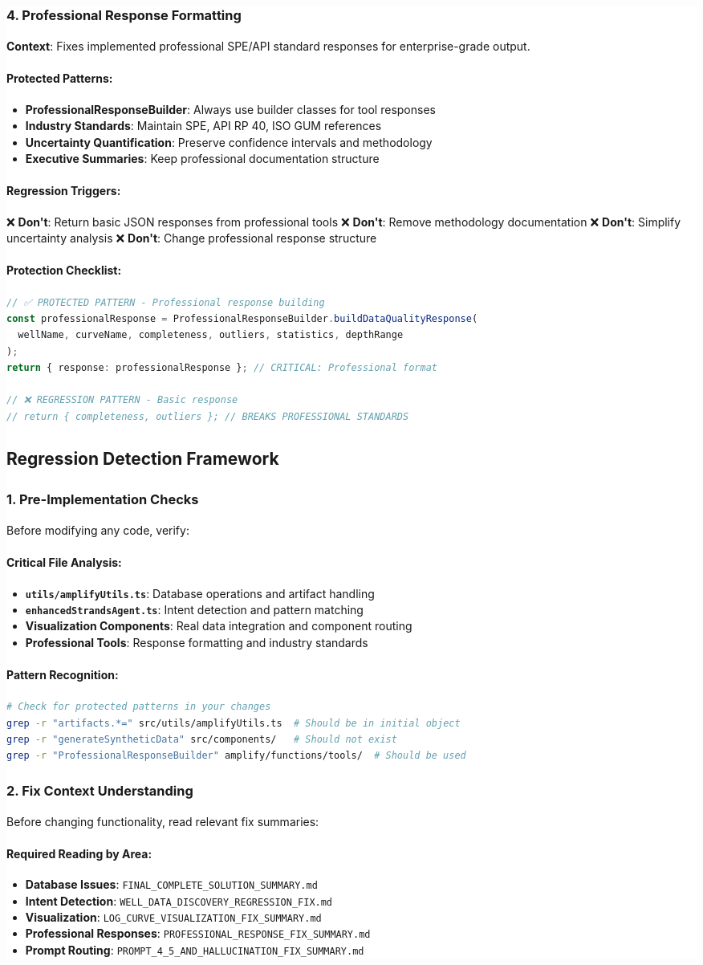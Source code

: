 ### 4. Professional Response Formatting
**Context**: Fixes implemented professional SPE/API standard responses for enterprise-grade output.

#### Protected Patterns:
- **ProfessionalResponseBuilder**: Always use builder classes for tool responses
- **Industry Standards**: Maintain SPE, API RP 40, ISO GUM references
- **Uncertainty Quantification**: Preserve confidence intervals and methodology
- **Executive Summaries**: Keep professional documentation structure

#### Regression Triggers:
❌ **Don't**: Return basic JSON responses from professional tools
❌ **Don't**: Remove methodology documentation
❌ **Don't**: Simplify uncertainty analysis
❌ **Don't**: Change professional response structure

#### Protection Checklist:
```typescript
// ✅ PROTECTED PATTERN - Professional response building
const professionalResponse = ProfessionalResponseBuilder.buildDataQualityResponse(
  wellName, curveName, completeness, outliers, statistics, depthRange
);
return { response: professionalResponse }; // CRITICAL: Professional format

// ❌ REGRESSION PATTERN - Basic response
// return { completeness, outliers }; // BREAKS PROFESSIONAL STANDARDS
```

## Regression Detection Framework

### 1. Pre-Implementation Checks
Before modifying any code, verify:

#### Critical File Analysis:
- **`utils/amplifyUtils.ts`**: Database operations and artifact handling
- **`enhancedStrandsAgent.ts`**: Intent detection and pattern matching
- **Visualization Components**: Real data integration and component routing
- **Professional Tools**: Response formatting and industry standards

#### Pattern Recognition:
```bash
# Check for protected patterns in your changes
grep -r "artifacts.*=" src/utils/amplifyUtils.ts  # Should be in initial object
grep -r "generateSyntheticData" src/components/   # Should not exist
grep -r "ProfessionalResponseBuilder" amplify/functions/tools/  # Should be used
```

### 2. Fix Context Understanding
Before changing functionality, read relevant fix summaries:

#### Required Reading by Area:
- **Database Issues**: `FINAL_COMPLETE_SOLUTION_SUMMARY.md`
- **Intent Detection**: `WELL_DATA_DISCOVERY_REGRESSION_FIX.md`
- **Visualization**: `LOG_CURVE_VISUALIZATION_FIX_SUMMARY.md`
- **Professional Responses**: `PROFESSIONAL_RESPONSE_FIX_SUMMARY.md`
- **Prompt Routing**: `PROMPT_4_5_AND_HALLUCINATION_FIX_SUMMARY.md`
